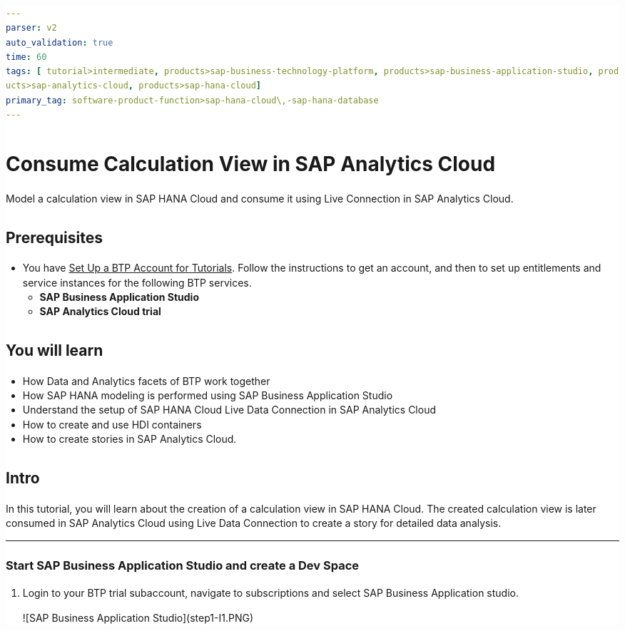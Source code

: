 ```yaml
---
parser: v2
auto_validation: true
time: 60
tags: [ tutorial>intermediate, products>sap-business-technology-platform, products>sap-business-application-studio, products>sap-analytics-cloud, products>sap-hana-cloud]
primary_tag: software-product-function>sap-hana-cloud\,-sap-hana-database
---
```


# Consume Calculation View in SAP Analytics Cloud
 Model a calculation view in SAP HANA Cloud and consume it using Live Connection in SAP Analytics Cloud.

## Prerequisites
 - You have [Set Up a BTP Account for Tutorials](group.btp-setup). Follow the instructions to get an account, and then to set up entitlements and service instances for the following BTP services.
    - **SAP Business Application Studio**
    - **SAP Analytics Cloud trial**

  ## You will learn
- How Data and Analytics facets of BTP work together
- How SAP HANA modeling is performed using SAP Business Application Studio
- Understand the setup of SAP HANA Cloud Live Data Connection in SAP Analytics Cloud
- How to create and use HDI containers
- How to create stories in SAP Analytics Cloud.

## Intro
In this tutorial, you will learn about the creation of a calculation view in SAP HANA Cloud. The created calculation view is later consumed in SAP Analytics Cloud using Live Data Connection to create a story for detailed data analysis.


---



### Start SAP Business Application Studio and create a Dev Space

1.  Login to your BTP trial subaccount, navigate to subscriptions and select SAP Business Application studio.

    <!-- border -->![SAP Business Application Studio](step1-I1.PNG)
